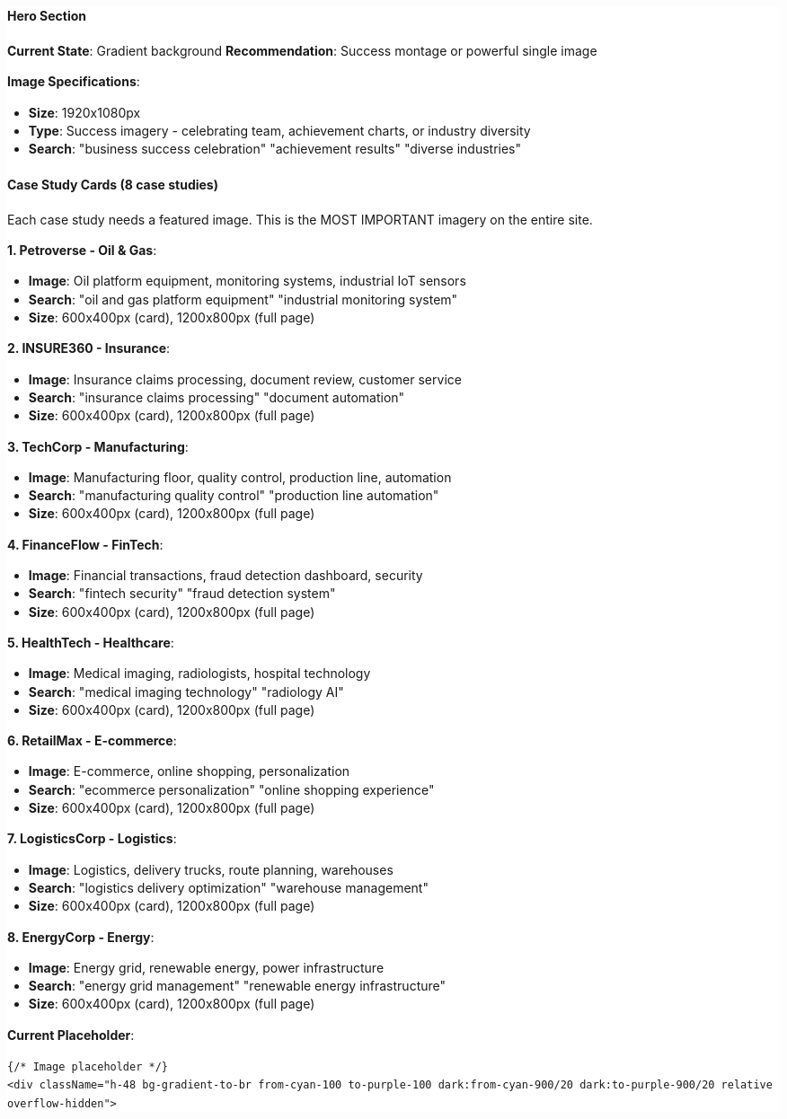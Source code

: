 #### Hero Section
**Current State**: Gradient background
**Recommendation**: Success montage or powerful single image

**Image Specifications**:
- **Size**: 1920x1080px
- **Type**: Success imagery - celebrating team, achievement charts, or industry diversity
- **Search**: "business success celebration" "achievement results" "diverse industries"

#### Case Study Cards (8 case studies)

Each case study needs a featured image. This is the MOST IMPORTANT imagery on the entire site.

**1. Petroverse - Oil & Gas**:
- **Image**: Oil platform equipment, monitoring systems, industrial IoT sensors
- **Search**: "oil and gas platform equipment" "industrial monitoring system"
- **Size**: 600x400px (card), 1200x800px (full page)

**2. INSURE360 - Insurance**:
- **Image**: Insurance claims processing, document review, customer service
- **Search**: "insurance claims processing" "document automation"
- **Size**: 600x400px (card), 1200x800px (full page)

**3. TechCorp - Manufacturing**:
- **Image**: Manufacturing floor, quality control, production line, automation
- **Search**: "manufacturing quality control" "production line automation"
- **Size**: 600x400px (card), 1200x800px (full page)

**4. FinanceFlow - FinTech**:
- **Image**: Financial transactions, fraud detection dashboard, security
- **Search**: "fintech security" "fraud detection system"
- **Size**: 600x400px (card), 1200x800px (full page)

**5. HealthTech - Healthcare**:
- **Image**: Medical imaging, radiologists, hospital technology
- **Search**: "medical imaging technology" "radiology AI"
- **Size**: 600x400px (card), 1200x800px (full page)

**6. RetailMax - E-commerce**:
- **Image**: E-commerce, online shopping, personalization
- **Search**: "ecommerce personalization" "online shopping experience"
- **Size**: 600x400px (card), 1200x800px (full page)

**7. LogisticsCorp - Logistics**:
- **Image**: Logistics, delivery trucks, route planning, warehouses
- **Search**: "logistics delivery optimization" "warehouse management"
- **Size**: 600x400px (card), 1200x800px (full page)

**8. EnergyCorp - Energy**:
- **Image**: Energy grid, renewable energy, power infrastructure
- **Search**: "energy grid management" "renewable energy infrastructure"
- **Size**: 600x400px (card), 1200x800px (full page)

**Current Placeholder**:
```tsx
{/* Image placeholder */}
<div className="h-48 bg-gradient-to-br from-cyan-100 to-purple-100 dark:from-cyan-900/20 dark:to-purple-900/20 relative overflow-hidden">
```
